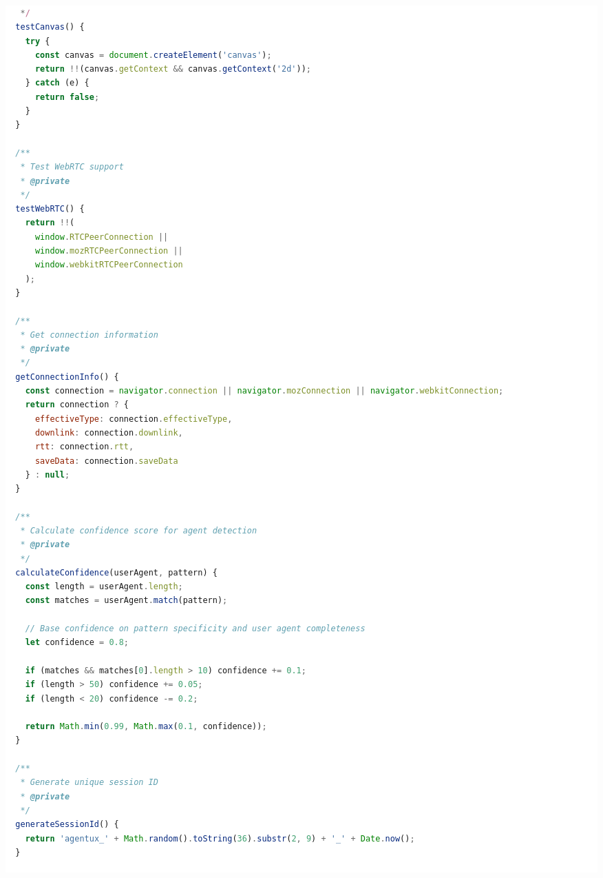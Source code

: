 ```javascript
   */
  testCanvas() {
    try {
      const canvas = document.createElement('canvas');
      return !!(canvas.getContext && canvas.getContext('2d'));
    } catch (e) {
      return false;
    }
  }
  
  /**
   * Test WebRTC support
   * @private
   */
  testWebRTC() {
    return !!(
      window.RTCPeerConnection ||
      window.mozRTCPeerConnection ||
      window.webkitRTCPeerConnection
    );
  }
  
  /**
   * Get connection information
   * @private
   */
  getConnectionInfo() {
    const connection = navigator.connection || navigator.mozConnection || navigator.webkitConnection;
    return connection ? {
      effectiveType: connection.effectiveType,
      downlink: connection.downlink,
      rtt: connection.rtt,
      saveData: connection.saveData
    } : null;
  }
  
  /**
   * Calculate confidence score for agent detection
   * @private
   */
  calculateConfidence(userAgent, pattern) {
    const length = userAgent.length;
    const matches = userAgent.match(pattern);
    
    // Base confidence on pattern specificity and user agent completeness
    let confidence = 0.8;
    
    if (matches && matches[0].length > 10) confidence += 0.1;
    if (length > 50) confidence += 0.05;
    if (length < 20) confidence -= 0.2;
    
    return Math.min(0.99, Math.max(0.1, confidence));
  }
  
  /**
   * Generate unique session ID
   * @private
   */
  generateSessionId() {
    return 'agentux_' + Math.random().toString(36).substr(2, 9) + '_' + Date.now();
  }
  
```